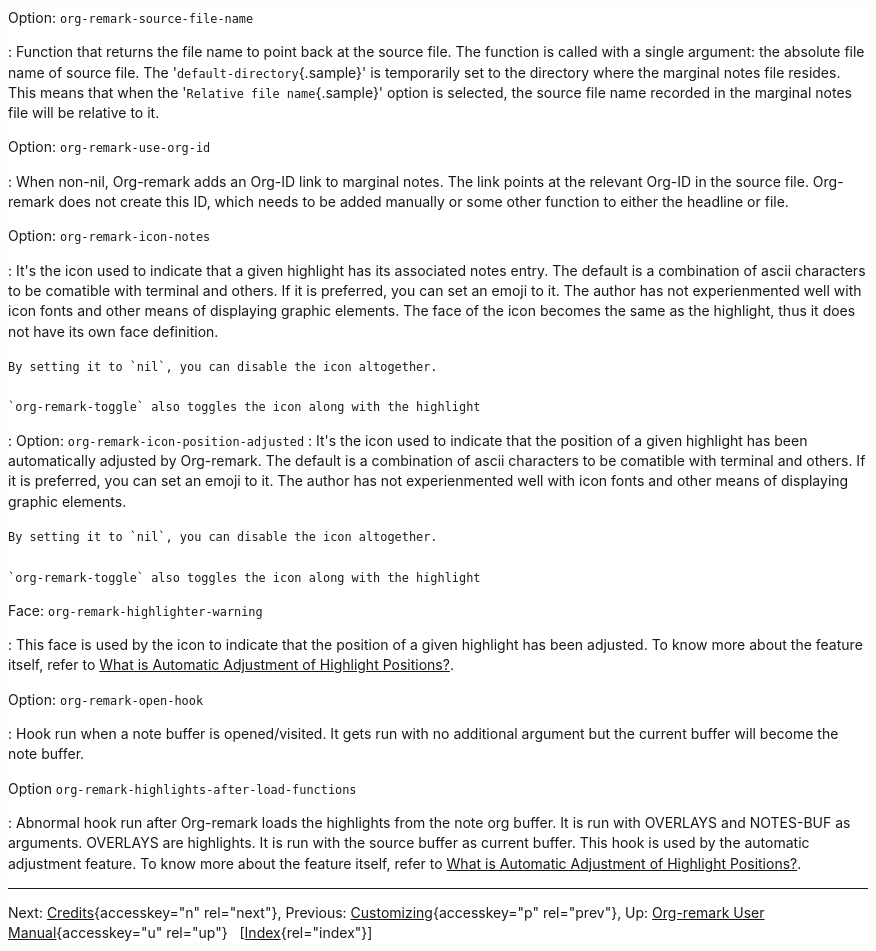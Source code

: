 Option: `org-remark-source-file-name`

:   Function that returns the file name to point back at the source file.
    The function is called with a single argument: the absolute file name of source file. The '`default-directory`{.sample}' is temporarily set to the directory where the marginal notes file resides.
    This means that when the '`Relative file name`{.sample}' option is selected, the source file name recorded in the marginal notes file will be relative to it.

Option: `org-remark-use-org-id`

:   When non-nil, Org-remark adds an Org-ID link to marginal notes. The link points at the relevant Org-ID in the source file. Org-remark does not create this ID, which needs to be added manually or some other function to either the headline or file.

Option: `org-remark-icon-notes`

:   It's the icon used to indicate that a given highlight has its associated notes entry. The default is a combination of ascii characters to be comatible with terminal and others. If it is preferred, you can set an emoji to it. The author has not experienmented well with icon fonts and other means of displaying graphic elements. The face of the icon becomes the same as the highlight, thus it does not have its own face definition.

    By setting it to `nil`, you can disable the icon altogether.

    `org-remark-toggle` also toggles the icon along with the highlight

:   Option: `org-remark-icon-position-adjusted` :
    It's the icon used to indicate that the position of a given highlight has been automatically adjusted by Org-remark. The default is a combination of ascii characters to be comatible with terminal and others. If it is preferred, you can set an emoji to it. The author has not experienmented well with icon fonts and other means of displaying graphic elements.

    By setting it to `nil`, you can disable the icon altogether.

    `org-remark-toggle` also toggles the icon along with the highlight

Face: `org-remark-highlighter-warning`

:   This face is used by the icon to indicate that the position of a given highlight has been adjusted. To know more about the feature itself, refer to [What is Automatic Adjustment of Highlight Positions?](#What-is-Automatic-Adjustment-of-Highlight-Positions_003f).

Option: `org-remark-open-hook`

:   Hook run when a note buffer is opened/visited. It gets run with no additional argument but the current buffer will become the note buffer.

Option `org-remark-highlights-after-load-functions`

:   Abnormal hook run after Org-remark loads the highlights from the note org buffer. It is run with OVERLAYS and NOTES-BUF as arguments. OVERLAYS are highlights. It is run with the source buffer as current buffer. This hook is used by the automatic adjustment feature. To know more about the feature itself, refer to [What is Automatic Adjustment of Highlight Positions?](#What-is-Automatic-Adjustment-of-Highlight-Positions_003f).

------------------------------------------------------------------------

Next: [Credits](#Credits){accesskey="n" rel="next"}, Previous: [Customizing](#Customizing){accesskey="p" rel="prev"}, Up: [Org-remark User Manual](#Top){accesskey="u" rel="up"}   \[[Index](#Index-_002d-Features "Index"){rel="index"}\]
